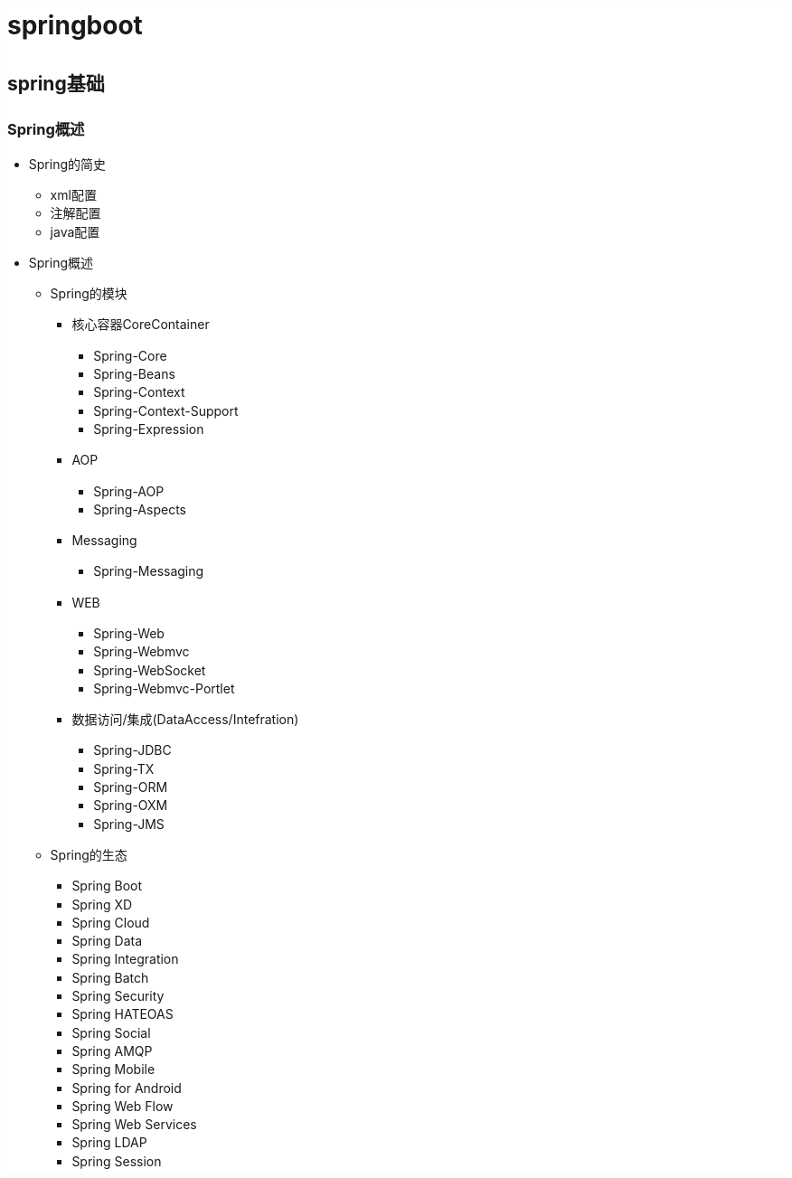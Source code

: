 # springboot

## spring基础

### Spring概述

- Spring的简史

	- xml配置
	- 注解配置
	- java配置

- Spring概述

	- Spring的模块

		- 核心容器CoreContainer

			- Spring-Core
			- Spring-Beans
			- Spring-Context
			- Spring-Context-Support
			- Spring-Expression

		- AOP

			- Spring-AOP
			- Spring-Aspects

		- Messaging

			- Spring-Messaging

		- WEB

			- Spring-Web
			- Spring-Webmvc
			- Spring-WebSocket
			- Spring-Webmvc-Portlet

		- 数据访问/集成(DataAccess/Intefration)

			- Spring-JDBC
			- Spring-TX
			- Spring-ORM
			- Spring-OXM
			- Spring-JMS

	- Spring的生态

		- Spring Boot
		- Spring XD
		- Spring Cloud
		- Spring Data
		- Spring Integration
		- Spring Batch
		- Spring Security
		- Spring HATEOAS
		- Spring Social
		- Spring AMQP
		- Spring Mobile
		- Spring for Android
		- Spring Web Flow
		- Spring Web Services
		- Spring LDAP
		- Spring Session
